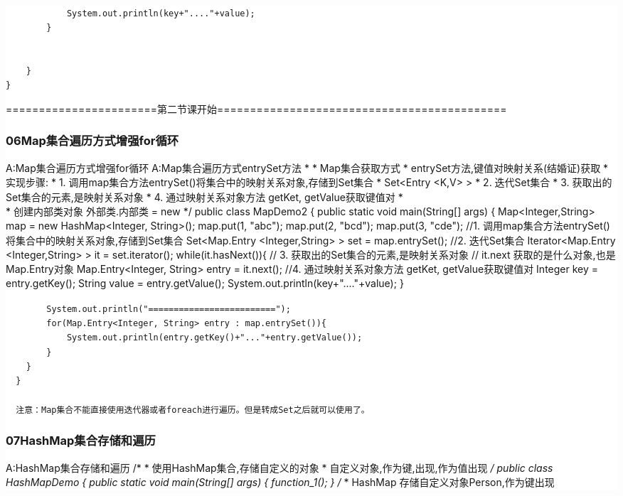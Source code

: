    			System.out.println(key+"...."+value);
    		}
    		
    		 
    	}
    }



=======================第二节课开始============================================
### 06Map集合遍历方式增强for循环
   A:Map集合遍历方式增强for循环
     A:Map集合遍历方式entrySet方法
      *
       *  Map集合获取方式
       *  entrySet方法,键值对映射关系(结婚证)获取
       *  实现步骤:
       *    1. 调用map集合方法entrySet()将集合中的映射关系对象,存储到Set集合
       *        Set<Entry <K,V> >
       *    2. 迭代Set集合
       *    3. 获取出的Set集合的元素,是映射关系对象
       *    4. 通过映射关系对象方法 getKet, getValue获取键值对
       *    
       *    创建内部类对象 外部类.内部类 = new 
       */
      public class MapDemo2 {
      	public static void main(String[] args) {
      		Map<Integer,String> map = new HashMap<Integer, String>();
      		map.put(1, "abc");
      		map.put(2, "bcd");
      		map.put(3, "cde");
      		//1. 调用map集合方法entrySet()将集合中的映射关系对象,存储到Set集合
      		Set<Map.Entry <Integer,String> >  set = map.entrySet();
      		//2. 迭代Set集合
      		Iterator<Map.Entry <Integer,String> > it = set.iterator();
      		while(it.hasNext()){
      			//  3. 获取出的Set集合的元素,是映射关系对象
      			// it.next 获取的是什么对象,也是Map.Entry对象
      			Map.Entry<Integer, String> entry = it.next();
      			//4. 通过映射关系对象方法 getKet, getValue获取键值对
      			Integer key = entry.getKey();
      			String value = entry.getValue();
      			System.out.println(key+"...."+value);
      		}
      		
      		System.out.println("=========================");
      		for(Map.Entry<Integer, String> entry : map.entrySet()){
      			System.out.println(entry.getKey()+"..."+entry.getValue());
      		}
      	}
      }
      
      注意：Map集合不能直接使用迭代器或者foreach进行遍历。但是转成Set之后就可以使用了。
### 07HashMap集合存储和遍历
  A:HashMap集合存储和遍历
     /*
      *  使用HashMap集合,存储自定义的对象
      *  自定义对象,作为键,出现,作为值出现
      */
     public class HashMapDemo {
     	public static void main(String[] args) {
     		function_1();
     	}
     	/*
     	 * HashMap 存储自定义对象Person,作为键出现